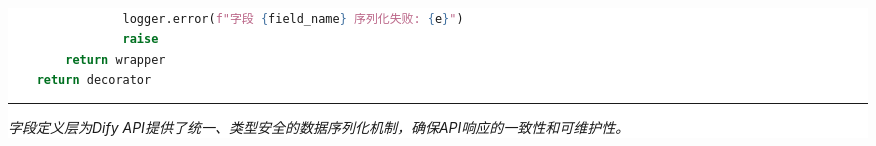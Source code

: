 ```python
                logger.error(f"字段 {field_name} 序列化失败: {e}")
                raise
        return wrapper
    return decorator
```

---

*字段定义层为Dify API提供了统一、类型安全的数据序列化机制，确保API响应的一致性和可维护性。* 